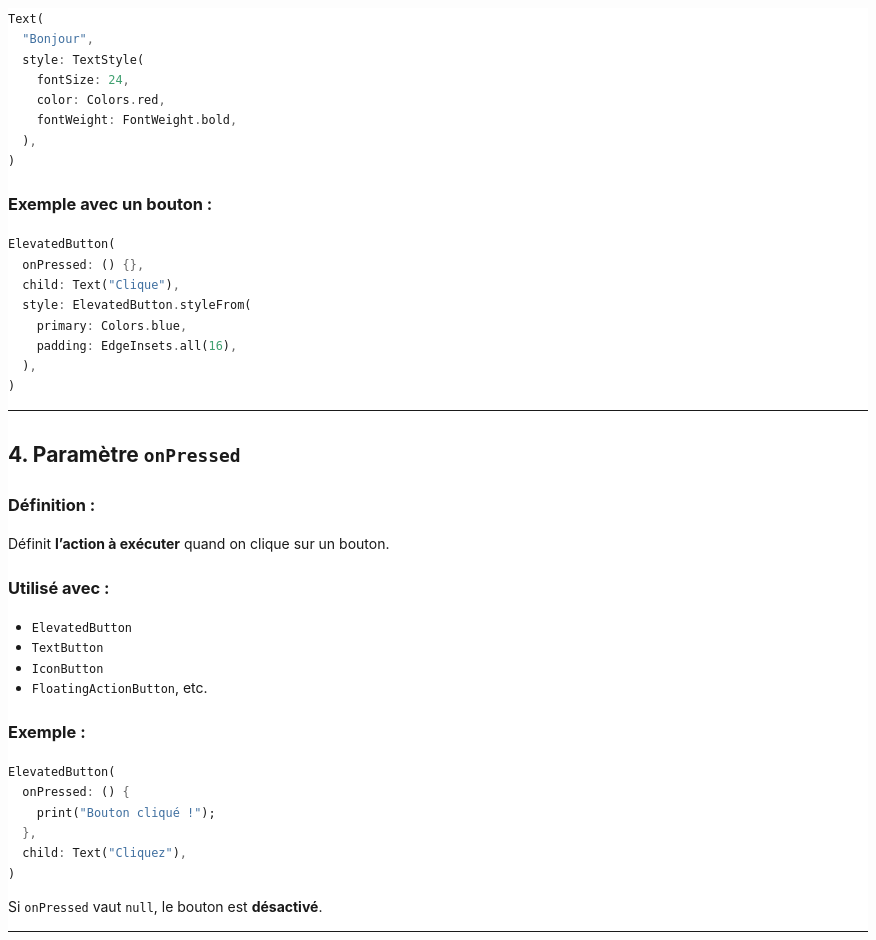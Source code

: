 ```dart
Text(
  "Bonjour",
  style: TextStyle(
    fontSize: 24,
    color: Colors.red,
    fontWeight: FontWeight.bold,
  ),
)
```

### Exemple avec un bouton :

```dart
ElevatedButton(
  onPressed: () {},
  child: Text("Clique"),
  style: ElevatedButton.styleFrom(
    primary: Colors.blue,
    padding: EdgeInsets.all(16),
  ),
)
```

---

## 4. Paramètre `onPressed`

### Définition :

Définit **l’action à exécuter** quand on clique sur un bouton.

### Utilisé avec :

* `ElevatedButton`
* `TextButton`
* `IconButton`
* `FloatingActionButton`, etc.

### Exemple :

```dart
ElevatedButton(
  onPressed: () {
    print("Bouton cliqué !");
  },
  child: Text("Cliquez"),
)
```

Si `onPressed` vaut `null`, le bouton est **désactivé**.

---
